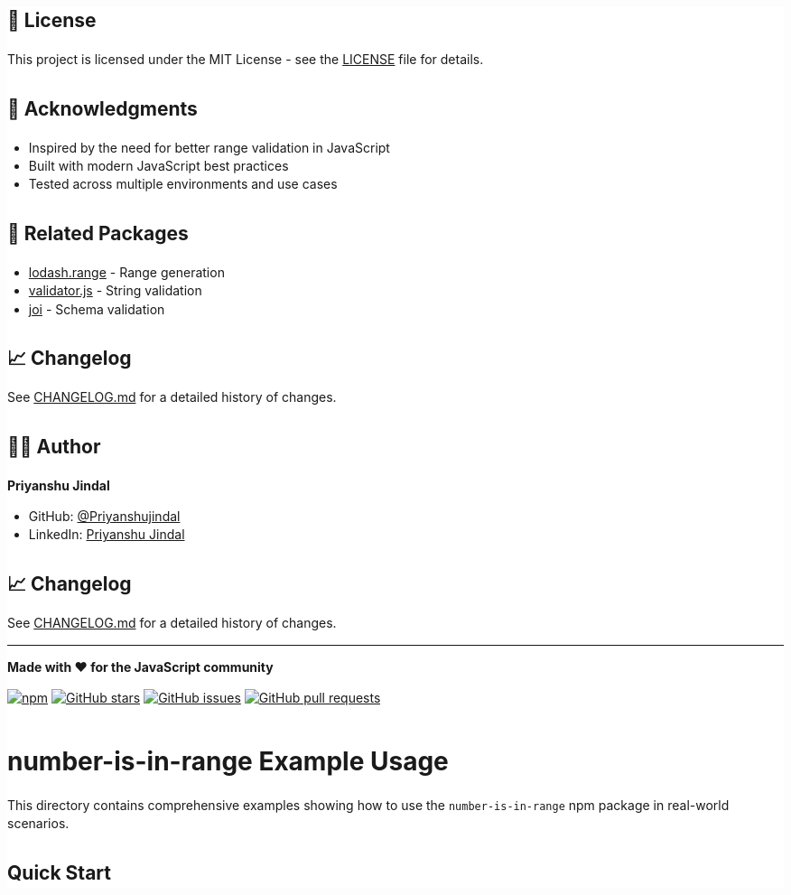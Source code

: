 ## 📄 License

This project is licensed under the MIT License - see the [LICENSE](LICENSE) file for details.

## 🙏 Acknowledgments

- Inspired by the need for better range validation in JavaScript
- Built with modern JavaScript best practices
- Tested across multiple environments and use cases

## 🔗 Related Packages

- [lodash.range](https://www.npmjs.com/package/lodash.range) - Range generation
- [validator.js](https://www.npmjs.com/package/validator) - String validation
- [joi](https://www.npmjs.com/package/joi) - Schema validation

## 📈 Changelog

See [CHANGELOG.md](CHANGELOG.md) for a detailed history of changes.

## 👨‍💻 Author

**Priyanshu Jindal**

- GitHub: [@Priyanshujindal](https://github.com/Priyanshujindal)
- LinkedIn: [Priyanshu Jindal](https://www.linkedin.com/in/priyanshu-jindal-tech)

## 📈 Changelog

See [CHANGELOG.md](CHANGELOG.md) for a detailed history of changes.

---

**Made with ❤️ for the JavaScript community**

[![npm](https://img.shields.io/npm/v/number-is-in-range.svg)](https://www.npmjs.com/package/number-is-in-range)
[![GitHub stars](https://img.shields.io/github/stars/Priyanshujindal/number-is-in-range.svg)](https://github.com/Priyanshujindal/number-is-in-range/stargazers)
[![GitHub issues](https://img.shields.io/github/issues/Priyanshujindal/number-is-in-range.svg)](https://github.com/Priyanshujindal/number-is-in-range/issues)
[![GitHub pull requests](https://img.shields.io/github/issues-pr/Priyanshujindal/number-is-in-range.svg)](https://github.com/Priyanshujindal/number-is-in-range/pulls)

# number-is-in-range Example Usage

This directory contains comprehensive examples showing how to use the `number-is-in-range` npm package in real-world scenarios.

## Quick Start
